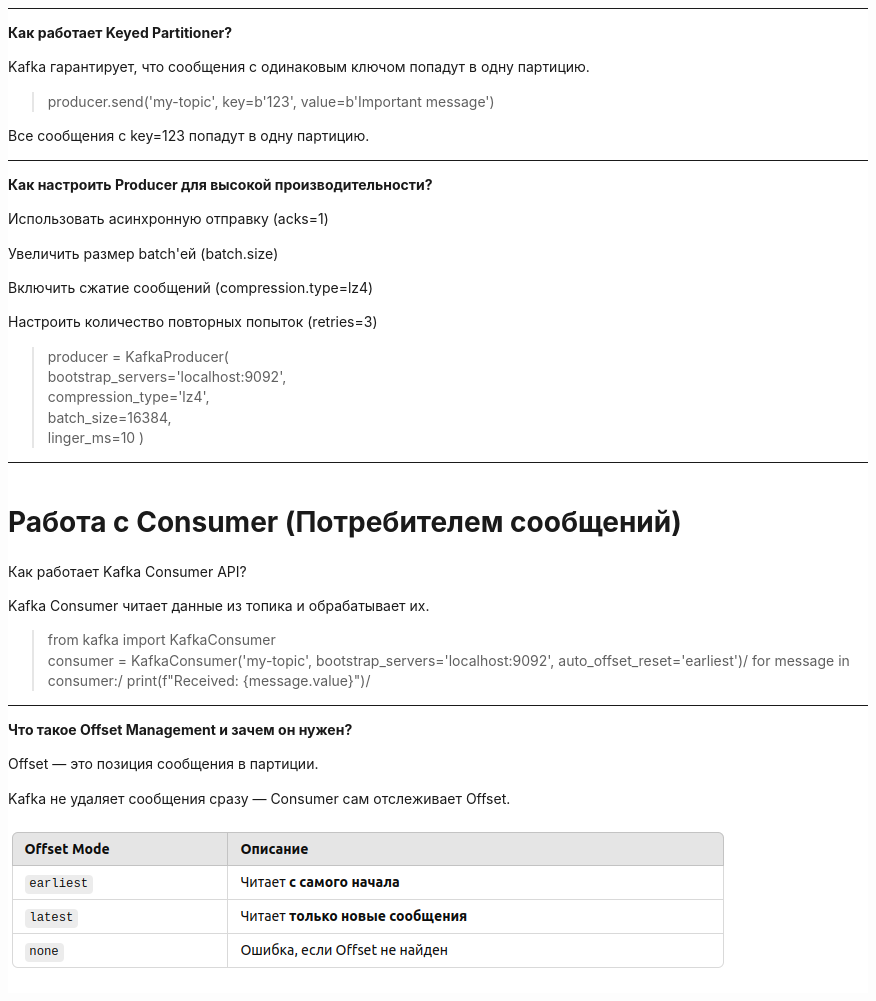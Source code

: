 --------------
**Как работает Keyed Partitioner?**

Kafka гарантирует, что сообщения с одинаковым ключом попадут в одну партицию.

> producer.send('my-topic', key=b'123', value=b'Important message')

Все сообщения с key=123 попадут в одну партицию.

--------------
**Как настроить Producer для высокой производительности?**

Использовать асинхронную отправку (acks=1)

Увеличить размер batch'ей (batch.size)

Включить сжатие сообщений (compression.type=lz4)

Настроить количество повторных попыток (retries=3)

> producer = KafkaProducer(\
    bootstrap_servers='localhost:9092',\
    compression_type='lz4',\
    batch_size=16384,\
    linger_ms=10
)

------
# Работа с Consumer (Потребителем сообщений)

Как работает Kafka Consumer API?

Kafka Consumer читает данные из топика и обрабатывает их.

> from kafka import KafkaConsumer\
> consumer = KafkaConsumer('my-topic', bootstrap_servers='localhost:9092', auto_offset_reset='earliest')/
for message in consumer:/
    print(f"Received: {message.value}")/

-----
**Что такое Offset Management и зачем он нужен?**

Offset — это позиция сообщения в партиции.

Kafka не удаляет сообщения сразу — Consumer сам отслеживает Offset.

![img_7.png](img_7.png)
